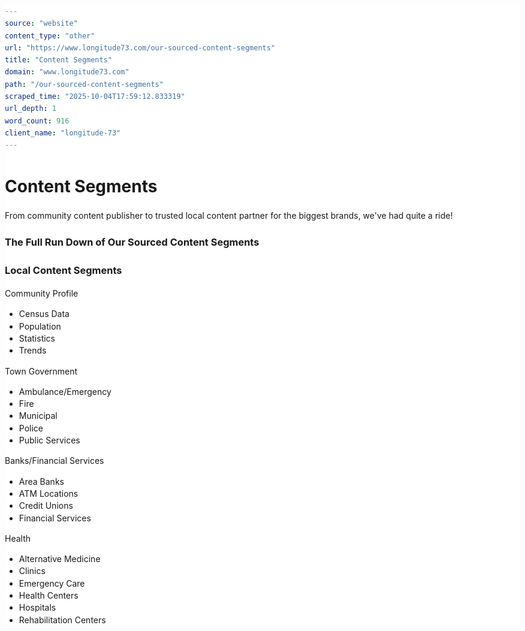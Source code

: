 ```yaml
---
source: "website"
content_type: "other"
url: "https://www.longitude73.com/our-sourced-content-segments"
title: "Content Segments"
domain: "www.longitude73.com"
path: "/our-sourced-content-segments"
scraped_time: "2025-10-04T17:59:12.833319"
url_depth: 1
word_count: 916
client_name: "longitude-73"
---
```


# **Content Segments**

From community content publisher to trusted local content partner for the biggest brands, we've had quite a ride! 

### The Full Run Down of Our Sourced Content Segments

### Local Content Segments

Community Profile

*   Census Data
*   Population
*   Statistics
*   Trends

Town Government

*   Ambulance/Emergency
*   Fire
*   Municipal
*   Police
*   Public Services

Banks/Financial Services

*   Area Banks
*   ATM Locations
*   Credit Unions
*   Financial Services

Health

*   Alternative Medicine
*   Clinics
*   Emergency Care
*   Health Centers
*   Hospitals
*   Rehabilitation Centers
